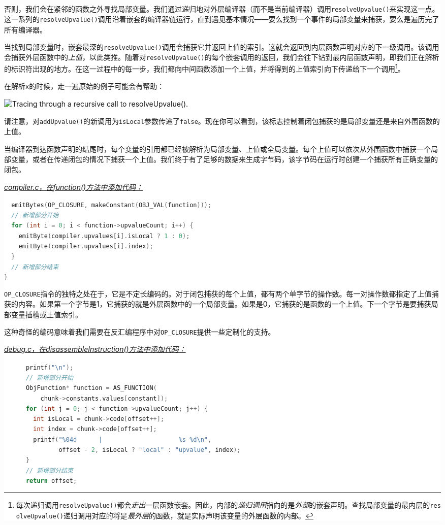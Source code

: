 >

否则，我们会在紧邻的函数之外寻找局部变量。我们通过递归地对外层编译器（而不是当前编译器）调用`resolveUpvalue()`来实现这一点。这一系列的`resolveUpvalue()`调用沿着嵌套的编译器链运行，直到遇见基本情况——要么找到一个事件的局部变量来捕获，要么是遍历完了所有编译器。

>

当找到局部变量时，嵌套最深的`resolveUpvalue()`调用会捕获它并返回上值的索引。这就会返回到内层函数声明对应的下一级调用。该调用会捕获外层函数中的*上值*，以此类推。随着对`resolveUpvalue()`的每个嵌套调用的返回，我们会往下钻到最内层函数声明，即我们正在解析的标识符出现的地方。在这一过程中的每一步，我们都向中间函数添加一个上值，并将得到的上值索引向下传递给下一个调用[^10]。

>

在解析`x`的时候，走一遍原始的例子可能会有帮助：

![Tracing through a recursive call to resolveUpvalue().](25.闭包/recursion.png)

>

请注意，对`addUpvalue()`的新调用为`isLocal`参数传递了`false`。现在你可以看到，该标志控制着闭包捕获的是局部变量还是来自外围函数的上值。

>

当编译器到达函数声明的结尾时，每个变量的引用都已经被解析为局部变量、上值或全局变量。每个上值可以依次从外围函数中捕获一个局部变量，或者在传递闭包的情况下捕获一个上值。我们终于有了足够的数据来生成字节码，该字节码在运行时创建一个捕获所有正确变量的闭包。

*<u>compiler.c，在function()方法中添加代码：</u>*

```c
  emitBytes(OP_CLOSURE, makeConstant(OBJ_VAL(function)));
  // 新增部分开始
  for (int i = 0; i < function->upvalueCount; i++) {
    emitByte(compiler.upvalues[i].isLocal ? 1 : 0);
    emitByte(compiler.upvalues[i].index);
  }
  // 新增部分结束
}
```


`OP_CLOSURE`指令的独特之处在于，它是不定长编码的。对于闭包捕获的每个上值，都有两个单字节的操作数。每一对操作数都指定了上值捕获的内容。如果第一个字节是1，它捕获的就是外层函数中的一个局部变量。如果是0，它捕获的是函数的一个上值。下一个字节是要捕获局部变量插槽或上值索引。


这种奇怪的编码意味着我们需要在反汇编程序中对`OP_CLOSURE`提供一些定制化的支持。

*<u>debug.c，在disassembleInstruction()方法中添加代码：</u>*

```c
      printf("\n");
      // 新增部分开始
      ObjFunction* function = AS_FUNCTION(
          chunk->constants.values[constant]);
      for (int j = 0; j < function->upvalueCount; j++) {
        int isLocal = chunk->code[offset++];
        int index = chunk->code[offset++];
        printf("%04d      |                     %s %d\n",
               offset - 2, isLocal ? "local" : "upvalue", index);
      }
      // 新增部分结束
      return offset;
```


[^1]: 毕竟，C和Java使用栈来存储局部变量是有原因的。
[^2]: 搜索“闭包转换 closure conversion”和“Lambda提升 lambda lifting”就可以开始探索了。
[^3]: 换句话说，Lox中的函数声明是一种字面量——定义某个内置类型的常量值的一段语法。
[^4]: Lua实现中将包含字节码的原始函数对象称为“原型”，这个一个很好的形容词，只不过这个词也被重载以指代[原型继承](https://en.wikipedia.org/wiki/Prototype-based_programming)。
[^5]: 或许我应该定义一个宏，以便更容易地生成这些宏。也许这有点太玄了。
[^6]: 这段代码看起来有点傻，因为我们仍然把原始的ObjFunction压入栈中，然后在创建完闭包之后弹出它，然后再将闭包压入栈。为什么要把ObjFunction放在这里呢？像往常一样，当你看到奇怪的堆栈操作发生时，它是为了让即将到来的垃圾回收器知道一些堆分配的对象。
[^7]: 它最终可能会是一个完全未定义的变量，甚至不是全局变量。但是在Lox中，我们直到运行时才能检测到这个错误，所以从编译器的角度看，它是“期望是全局的”。
[^8]: 就像常量和函数元数一样，上值计数也是连接编译器与运行时的一些小数据。
[^9]: 当然，另一种基本情况是，没有外层函数。在这种情况下，该变量不能在词法上解析，并被当作全局变量处理。
[^10]: 每次递归调用`resolveUpvalue()`都会*走出*一层函数嵌套。因此，内部的*递归调用*指向的是*外部*的嵌套声明。查找局部变量的最内层的`resolveUpvalue()`递归调用对应的将是*最外层*的函数，就是实际声明该变量的外层函数的内部。
[^11]: 在闭包中存储上值数量是多余的，因为ObjClosure引用的ObjFunction也保存了这个数量。通常，这类奇怪的代码是为了适应GC。在闭包对应的ObjFunction已经被释放后，收集器可能也需要知道ObjClosure对应上值数组的大小。
[^12]: 设置指令不会从栈中*弹出*值，因为，请记住，赋值在Lox中是一个表达式。所以赋值的结果（所赋的值）需要保留在栈中，供外围的表达式使用。
[^13]: 如果Lox不允许赋值，这就是一个学术问题。
[^14]: 我使用了多个全局变量的事实并不重要。我需要某种方式从一个函数中返回两个值。而在Lox中没有任何形式的聚合类型，我的选择很有限。
[^15]: 这里 的“之后”，指的是词法或文本意义上的——在包含关闭变量的声明语句的代码块的`}`之后的代码。
[^16]: 编译器不会弹出参数和在函数体中声明的局部变量。这些我们也会在运行时处理。
[^17]: 在本书的后面部分，用户将有可能捕获这个变量。这里只是建立一些预期。
[^18]: 如果某个闭包从外围函数中捕获了一个*上值*，那么虚拟机确实会共享上值。嵌套的情况下，工作正常。但是如果两个同级闭包捕获了同一个局部变量，它们会各自创建一个单独的ObjUpvalue。
[^19]: 闭包经常在热循环中被*调用*。想想传递给集合的典型高阶函数，如`map()`和`filter()`。这应该是很快的。但是创建闭包的函数声明只发生一次，而且通常是在循环之外。
[^20]: 这是个单链表。除了从头指针开始遍历，我们没有其它选择。
[^21]: 还有一种更简短的实现，通过使用一个指向指针的指针，来统一处理更新头部指针或前一个上值的`next`指针两种情况，但这种代码几乎会让所有未达到指针专业水平的人感到困惑。我选择了基本的`if`语句的方法。
[^22]: 我并不是在自夸。这都是Lua开发团队的创新。
[^23]: 没有什么*阻止*我们在编译器中关闭最外层的函数作用域，并生成`OP_POP`和`OP_CLOSE_UPVALUE`指令。这样做只是没有必要，因为运行时在弹出调用帧时，隐式地丢弃了函数使用的所有栈槽。
[^24]: 你想知道“3”是怎么出现的吗？在第二次迭代后，执行`i++`，它将`i`增加到3。这就是导致`i<=2`的值为false并结束循环的原因。如果`i`永远达不到3，循环就会一直运行下去。